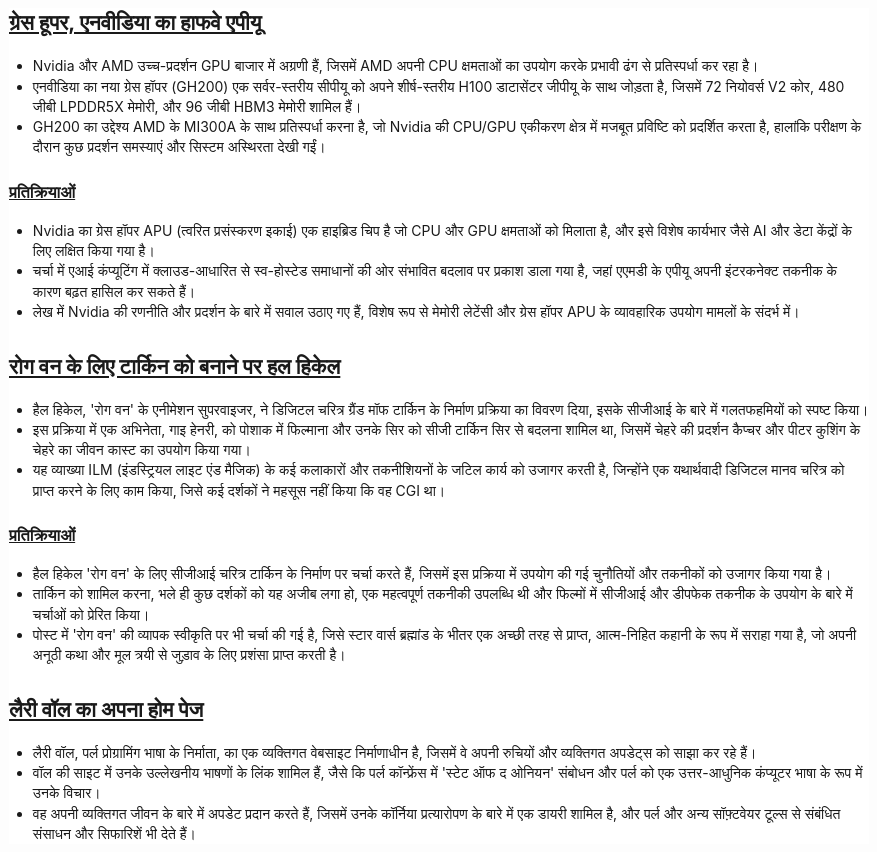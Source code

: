## [ग्रेस हूपर, एनवीडिया का हाफवे एपीयू](https://chipsandcheese.com/2024/07/31/grace-hopper-nvidias-halfway-apu/)

- Nvidia और AMD उच्च-प्रदर्शन GPU बाजार में अग्रणी हैं, जिसमें AMD अपनी CPU क्षमताओं का उपयोग करके प्रभावी ढंग से प्रतिस्पर्धा कर रहा है।
- एनवीडिया का नया ग्रेस हॉपर (GH200) एक सर्वर-स्तरीय सीपीयू को अपने शीर्ष-स्तरीय H100 डाटासेंटर जीपीयू के साथ जोड़ता है, जिसमें 72 नियोवर्स V2 कोर, 480 जीबी LPDDR5X मेमोरी, और 96 जीबी HBM3 मेमोरी शामिल हैं।
- GH200 का उद्देश्य AMD के MI300A के साथ प्रतिस्पर्धा करना है, जो Nvidia की CPU/GPU एकीकरण क्षेत्र में मजबूत प्रविष्टि को प्रदर्शित करता है, हालांकि परीक्षण के दौरान कुछ प्रदर्शन समस्याएं और सिस्टम अस्थिरता देखी गईं।

### [प्रतिक्रियाओं](https://news.ycombinator.com/item?id=41206025)

- Nvidia का ग्रेस हॉपर APU (त्वरित प्रसंस्करण इकाई) एक हाइब्रिड चिप है जो CPU और GPU क्षमताओं को मिलाता है, और इसे विशेष कार्यभार जैसे AI और डेटा केंद्रों के लिए लक्षित किया गया है।
- चर्चा में एआई कंप्यूटिंग में क्लाउड-आधारित से स्व-होस्टेड समाधानों की ओर संभावित बदलाव पर प्रकाश डाला गया है, जहां एएमडी के एपीयू अपनी इंटरकनेक्ट तकनीक के कारण बढ़त हासिल कर सकते हैं।
- लेख में Nvidia की रणनीति और प्रदर्शन के बारे में सवाल उठाए गए हैं, विशेष रूप से मेमोरी लेटेंसी और ग्रेस हॉपर APU के व्यावहारिक उपयोग मामलों के संदर्भ में।

## [रोग वन के लिए टार्किन को बनाने पर हल हिकेल](http://fxrant.blogspot.com/2024/06/hal-hickel-on-creating-tarkin.html)

- हैल हिकेल, 'रोग वन' के एनीमेशन सुपरवाइजर, ने डिजिटल चरित्र ग्रैंड मॉफ टार्किन के निर्माण प्रक्रिया का विवरण दिया, इसके सीजीआई के बारे में गलतफहमियों को स्पष्ट किया।
- इस प्रक्रिया में एक अभिनेता, गाइ हेनरी, को पोशाक में फिल्माना और उनके सिर को सीजी टार्किन सिर से बदलना शामिल था, जिसमें चेहरे की प्रदर्शन कैप्चर और पीटर कुशिंग के चेहरे का जीवन कास्ट का उपयोग किया गया।
- यह व्याख्या ILM (इंडस्ट्रियल लाइट एंड मैजिक) के कई कलाकारों और तकनीशियनों के जटिल कार्य को उजागर करती है, जिन्होंने एक यथार्थवादी डिजिटल मानव चरित्र को प्राप्त करने के लिए काम किया, जिसे कई दर्शकों ने महसूस नहीं किया कि वह CGI था।

### [प्रतिक्रियाओं](https://news.ycombinator.com/item?id=41207417)

- हैल हिकेल 'रोग वन' के लिए सीजीआई चरित्र टार्किन के निर्माण पर चर्चा करते हैं, जिसमें इस प्रक्रिया में उपयोग की गई चुनौतियों और तकनीकों को उजागर किया गया है।
- तार्किन को शामिल करना, भले ही कुछ दर्शकों को यह अजीब लगा हो, एक महत्वपूर्ण तकनीकी उपलब्धि थी और फिल्मों में सीजीआई और डीपफेक तकनीक के उपयोग के बारे में चर्चाओं को प्रेरित किया।
- पोस्ट में 'रोग वन' की व्यापक स्वीकृति पर भी चर्चा की गई है, जिसे स्टार वार्स ब्रह्मांड के भीतर एक अच्छी तरह से प्राप्त, आत्म-निहित कहानी के रूप में सराहा गया है, जो अपनी अनूठी कथा और मूल त्रयी से जुड़ाव के लिए प्रशंसा प्राप्त करती है।

## [लैरी वॉल का अपना होम पेज](http://wall.org/%7Elarry/)

- लैरी वॉल, पर्ल प्रोग्रामिंग भाषा के निर्माता, का एक व्यक्तिगत वेबसाइट निर्माणाधीन है, जिसमें वे अपनी रुचियों और व्यक्तिगत अपडेट्स को साझा कर रहे हैं।
- वॉल की साइट में उनके उल्लेखनीय भाषणों के लिंक शामिल हैं, जैसे कि पर्ल कॉन्फ्रेंस में 'स्टेट ऑफ द ओनियन' संबोधन और पर्ल को एक उत्तर-आधुनिक कंप्यूटर भाषा के रूप में उनके विचार।
- वह अपनी व्यक्तिगत जीवन के बारे में अपडेट प्रदान करते हैं, जिसमें उनके कॉर्निया प्रत्यारोपण के बारे में एक डायरी शामिल है, और पर्ल और अन्य सॉफ़्टवेयर टूल्स से संबंधित संसाधन और सिफारिशें भी देते हैं।
